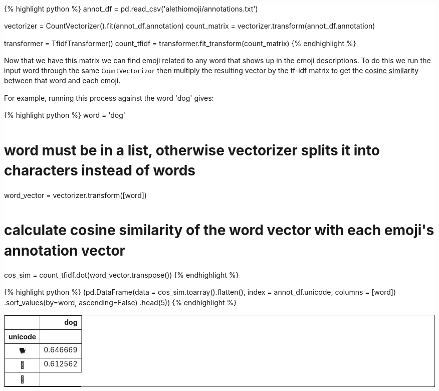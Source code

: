 
{% highlight python %}
annot_df = pd.read_csv('alethiomoji/annotations.txt')

vectorizer = CountVectorizer().fit(annot_df.annotation)
count_matrix = vectorizer.transform(annot_df.annotation)

transformer = TfidfTransformer()
count_tfidf = transformer.fit_transform(count_matrix)
{% endhighlight %}
 
Now that we have this matrix we can find emoji related to any word that shows
up in the emoji descriptions. To do this we run the input word through the same
`CountVectorizor` then multiply the resulting vector by the tf-idf matrix to
get the [cosine similarity](https://en.wikipedia.org/wiki/Cosine_similarity)
between that word and each emoji.

For example, running this process against the word 'dog' gives: 


{% highlight python %}
word = 'dog'

# word must be in a list, otherwise vectorizer splits it into characters instead of words
word_vector = vectorizer.transform([word])

# calculate cosine similarity of the word vector with each emoji's annotation vector
cos_sim = count_tfidf.dot(word_vector.transpose())
{% endhighlight %}


{% highlight python %}
(pd.DataFrame(data = cos_sim.toarray().flatten(),
              index = annot_df.unicode,
              columns = [word])
   .sort_values(by=word, ascending=False)
   .head(5))
{% endhighlight %}




<div>
<table border="1" class="dataframe center">
  <thead>
    <tr style="text-align: right;">
      <th></th>
      <th>dog</th>
    </tr>
    <tr>
      <th>unicode</th>
      <th></th>
    </tr>
  </thead>
  <tbody>
    <tr>
      <th>🐕</th>
      <td>0.646669</td>
    </tr>
    <tr>
      <th>🐶</th>
      <td>0.612562</td>
    </tr>
    <tr>
      <th>🐩</th>